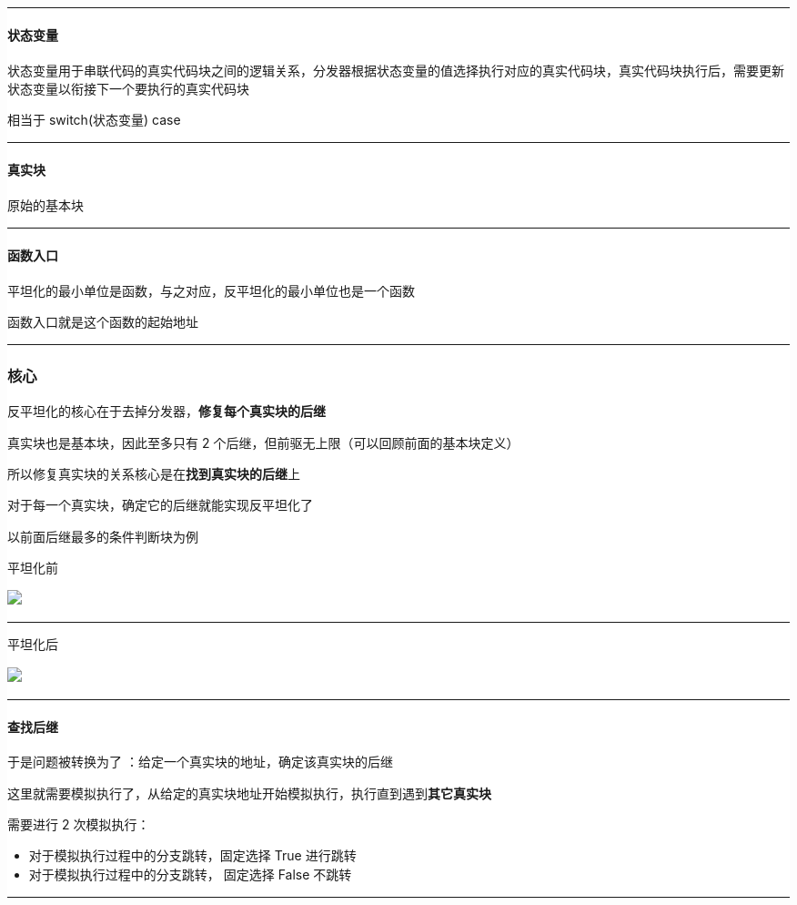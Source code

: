 * * *

#### 状态变量

状态变量用于串联代码的真实代码块之间的逻辑关系，分发器根据状态变量的值选择执行对应的真实代码块，真实代码块执行后，需要更新状态变量以衔接下一个要执行的真实代码块

相当于 switch(状态变量) case

* * *

#### 真实块

原始的基本块

* * *

#### 函数入口

平坦化的最小单位是函数，与之对应，反平坦化的最小单位也是一个函数

函数入口就是这个函数的起始地址

* * *

### 核心

反平坦化的核心在于去掉分发器，**修复每个真实块的后继**

真实块也是基本块，因此至多只有 2 个后继，但前驱无上限（可以回顾前面的基本块定义）

所以修复真实块的关系核心是在**找到真实块的后继**上

对于每一个真实块，确定它的后继就能实现反平坦化了

以前面后继最多的条件判断块为例

平坦化前

![](https://610-pic-bed.oss-cn-shenzhen.aliyuncs.com/image-20250827221039302.png)

* * *

平坦化后

![](https://610-pic-bed.oss-cn-shenzhen.aliyuncs.com/image-20250827221046290.png)

* * *

#### 查找后继

于是问题被转换为了 ：给定一个真实块的地址，确定该真实块的后继

这里就需要模拟执行了，从给定的真实块地址开始模拟执行，执行直到遇到**其它真实块**

需要进行 2 次模拟执行：

*   对于模拟执行过程中的分支跳转，固定选择 True 进行跳转
*   对于模拟执行过程中的分支跳转， 固定选择 False 不跳转

* * *

